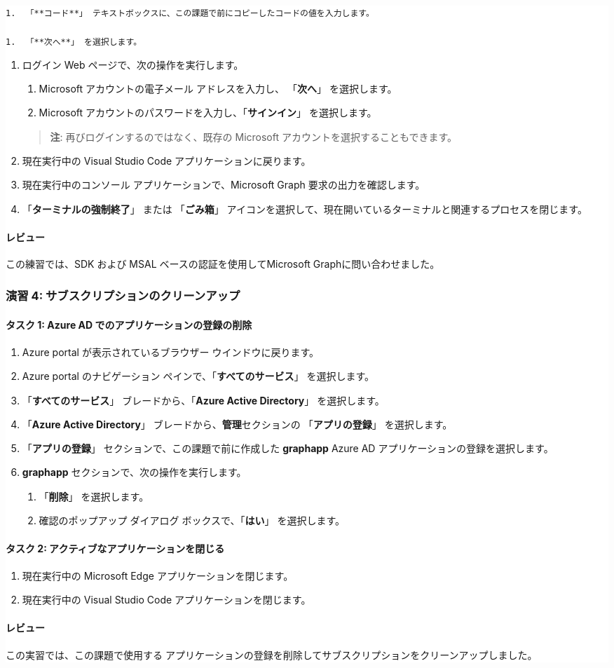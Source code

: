     1.  「**コード**」 テキストボックスに、この課題で前にコピーしたコードの値を入力します。

    1.  「**次へ**」 を選択します。  

1.  ログイン Web ページで、次の操作を実行します。

    1.  Microsoft アカウントの電子メール アドレスを入力し、 「**次へ**」 を選択します。

    1.  Microsoft アカウントのパスワードを入力し、「**サインイン**」 を選択します。

    > **注**: 再びログインするのではなく、既存の Microsoft アカウントを選択することもできます。

1.  現在実行中の Visual Studio Code アプリケーションに戻ります。

1.  現在実行中のコンソール アプリケーションで、Microsoft Graph 要求の出力を確認します。

1.  「**ターミナルの強制終了**」 または 「**ごみ箱**」 アイコンを選択して、現在開いているターミナルと関連するプロセスを閉じます。

#### レビュー

この練習では、SDK および MSAL ベースの認証を使用してMicrosoft Graphに問い合わせました。

### 演習 4: サブスクリプションのクリーンアップ 

#### タスク 1: Azure AD でのアプリケーションの登録の削除

1.  Azure portal が表示されているブラウザー ウインドウに戻ります。

1.  Azure portal のナビゲーション ペインで、「**すべてのサービス**」 を選択します。

1.  「**すべてのサービス**」 ブレードから、「**Azure Active Directory**」 を選択します。

1.  「**Azure Active Directory**」 ブレードから、**管理**セクションの 「**アプリの登録**」 を選択します。     

1.  「**アプリの登録**」 セクションで、この課題で前に作成した **graphapp** Azure AD アプリケーションの登録を選択します。

1.  **graphapp** セクションで、次の操作を実行します。

    1.  「**削除**」 を選択します。 

    1.  確認のポップアップ ダイアログ ボックスで、「**はい**」 を選択します。

#### タスク 2: アクティブなアプリケーションを閉じる

1.  現在実行中の Microsoft Edge アプリケーションを閉じます。

1.  現在実行中の Visual Studio Code アプリケーションを閉じます。

#### レビュー

この実習では、この課題で使用する アプリケーションの登録を削除してサブスクリプションをクリーンアップしました。
